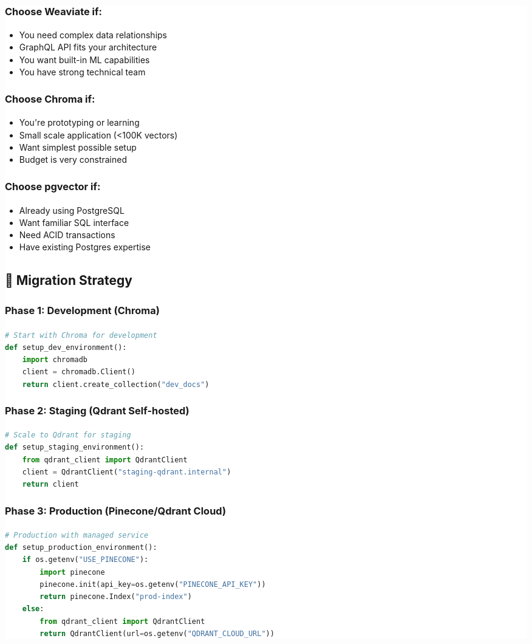 ### Choose Weaviate if:
- You need complex data relationships
- GraphQL API fits your architecture
- You want built-in ML capabilities
- You have strong technical team

### Choose Chroma if:
- You're prototyping or learning
- Small scale application (<100K vectors)
- Want simplest possible setup
- Budget is very constrained

### Choose pgvector if:
- Already using PostgreSQL
- Want familiar SQL interface
- Need ACID transactions
- Have existing Postgres expertise

## 🚀 Migration Strategy

### Phase 1: Development (Chroma)
```python
# Start with Chroma for development
def setup_dev_environment():
    import chromadb
    client = chromadb.Client()
    return client.create_collection("dev_docs")
```

### Phase 2: Staging (Qdrant Self-hosted)
```python
# Scale to Qdrant for staging
def setup_staging_environment():
    from qdrant_client import QdrantClient
    client = QdrantClient("staging-qdrant.internal")
    return client
```

### Phase 3: Production (Pinecone/Qdrant Cloud)
```python
# Production with managed service
def setup_production_environment():
    if os.getenv("USE_PINECONE"):
        import pinecone
        pinecone.init(api_key=os.getenv("PINECONE_API_KEY"))
        return pinecone.Index("prod-index")
    else:
        from qdrant_client import QdrantClient
        return QdrantClient(url=os.getenv("QDRANT_CLOUD_URL"))
```
